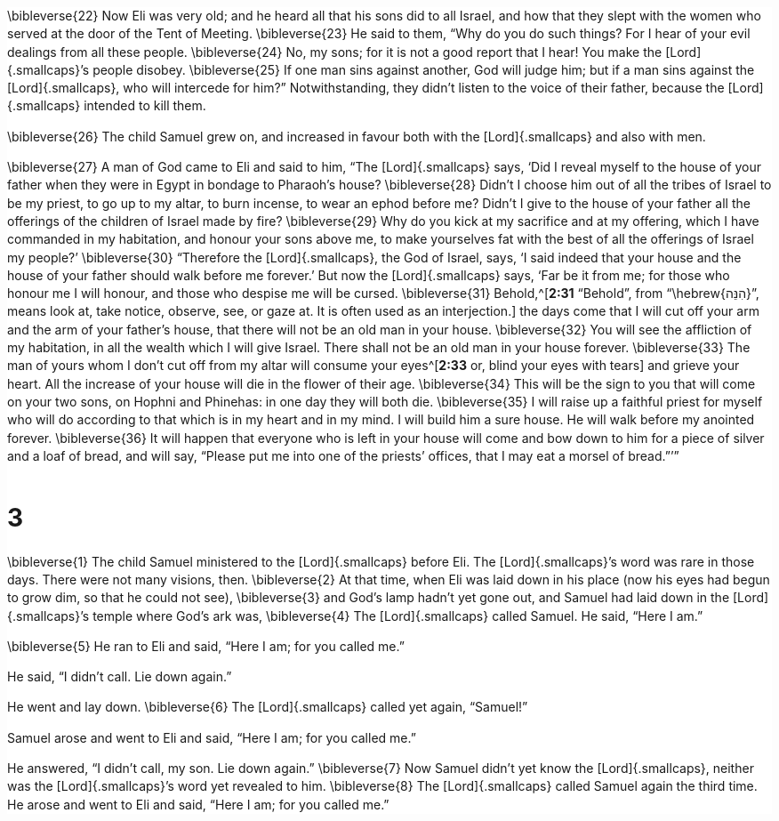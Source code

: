 \bibleverse{22} Now Eli was very old; and he heard all that his sons did to all Israel, and how that they slept with the women who served at the door of the Tent of Meeting. \bibleverse{23} He said to them, “Why do you do such things? For I hear of your evil dealings from all these people. \bibleverse{24} No, my sons; for it is not a good report that I hear! You make the [Lord]{.smallcaps}’s people disobey. \bibleverse{25} If one man sins against another, God will judge him; but if a man sins against the [Lord]{.smallcaps}, who will intercede for him?” Notwithstanding, they didn’t listen to the voice of their father, because the [Lord]{.smallcaps} intended to kill them. 

\bibleverse{26} The child Samuel grew on, and increased in favour both with the [Lord]{.smallcaps} and also with men. 

\bibleverse{27} A man of God came to Eli and said to him, “The [Lord]{.smallcaps} says, ‘Did I reveal myself to the house of your father when they were in Egypt in bondage to Pharaoh’s house? \bibleverse{28} Didn’t I choose him out of all the tribes of Israel to be my priest, to go up to my altar, to burn incense, to wear an ephod before me? Didn’t I give to the house of your father all the offerings of the children of Israel made by fire? \bibleverse{29} Why do you kick at my sacrifice and at my offering, which I have commanded in my habitation, and honour your sons above me, to make yourselves fat with the best of all the offerings of Israel my people?’ \bibleverse{30} “Therefore the [Lord]{.smallcaps}, the God of Israel, says, ‘I said indeed that your house and the house of your father should walk before me forever.’ But now the [Lord]{.smallcaps} says, ‘Far be it from me; for those who honour me I will honour, and those who despise me will be cursed. \bibleverse{31} Behold,^[**2:31** “Behold”, from “\hebrew{הִנֵּה}”, means look at, take notice, observe, see, or gaze at. It is often used as an interjection.] the days come that I will cut off your arm and the arm of your father’s house, that there will not be an old man in your house. \bibleverse{32} You will see the affliction of my habitation, in all the wealth which I will give Israel. There shall not be an old man in your house forever. \bibleverse{33} The man of yours whom I don’t cut off from my altar will consume your eyes^[**2:33** or, blind your eyes with tears] and grieve your heart. All the increase of your house will die in the flower of their age. \bibleverse{34} This will be the sign to you that will come on your two sons, on Hophni and Phinehas: in one day they will both die. \bibleverse{35} I will raise up a faithful priest for myself who will do according to that which is in my heart and in my mind. I will build him a sure house. He will walk before my anointed forever. \bibleverse{36} It will happen that everyone who is left in your house will come and bow down to him for a piece of silver and a loaf of bread, and will say, “Please put me into one of the priests’ offices, that I may eat a morsel of bread.”’”

# 3 
\bibleverse{1} The child Samuel ministered to the [Lord]{.smallcaps} before Eli. The [Lord]{.smallcaps}’s word was rare in those days. There were not many visions, then. \bibleverse{2} At that time, when Eli was laid down in his place (now his eyes had begun to grow dim, so that he could not see), \bibleverse{3} and God’s lamp hadn’t yet gone out, and Samuel had laid down in the [Lord]{.smallcaps}’s temple where God’s ark was, \bibleverse{4} The [Lord]{.smallcaps} called Samuel. He said, “Here I am.” 

\bibleverse{5} He ran to Eli and said, “Here I am; for you called me.” 

He said, “I didn’t call. Lie down again.” 

He went and lay down. \bibleverse{6} The [Lord]{.smallcaps} called yet again, “Samuel!” 

Samuel arose and went to Eli and said, “Here I am; for you called me.” 

He answered, “I didn’t call, my son. Lie down again.” \bibleverse{7} Now Samuel didn’t yet know the [Lord]{.smallcaps}, neither was the [Lord]{.smallcaps}’s word yet revealed to him. \bibleverse{8} The [Lord]{.smallcaps} called Samuel again the third time. He arose and went to Eli and said, “Here I am; for you called me.” 
